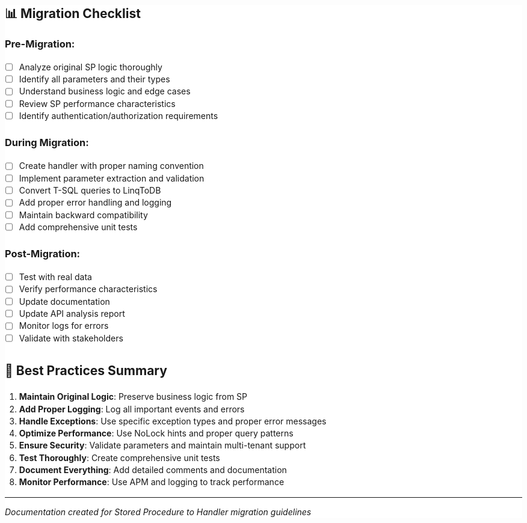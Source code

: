## 📊 **Migration Checklist**

### **Pre-Migration:**
- [ ] Analyze original SP logic thoroughly
- [ ] Identify all parameters and their types
- [ ] Understand business logic and edge cases
- [ ] Review SP performance characteristics
- [ ] Identify authentication/authorization requirements

### **During Migration:**
- [ ] Create handler with proper naming convention
- [ ] Implement parameter extraction and validation
- [ ] Convert T-SQL queries to LinqToDB
- [ ] Add proper error handling and logging
- [ ] Maintain backward compatibility
- [ ] Add comprehensive unit tests

### **Post-Migration:**
- [ ] Test with real data
- [ ] Verify performance characteristics
- [ ] Update documentation
- [ ] Update API analysis report
- [ ] Monitor logs for errors
- [ ] Validate with stakeholders

## 🎯 **Best Practices Summary**

1. **Maintain Original Logic**: Preserve business logic from SP
2. **Add Proper Logging**: Log all important events and errors
3. **Handle Exceptions**: Use specific exception types and proper error messages
4. **Optimize Performance**: Use NoLock hints and proper query patterns
5. **Ensure Security**: Validate parameters and maintain multi-tenant support
6. **Test Thoroughly**: Create comprehensive unit tests
7. **Document Everything**: Add detailed comments and documentation
8. **Monitor Performance**: Use APM and logging to track performance

---

*Documentation created for Stored Procedure to Handler migration guidelines*

